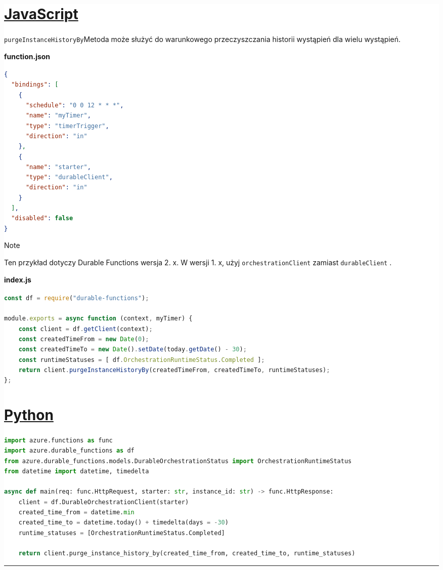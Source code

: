 # <a name="javascript"></a>[JavaScript](#tab/javascript)

`purgeInstanceHistoryBy`Metoda może służyć do warunkowego przeczyszczania historii wystąpień dla wielu wystąpień.

**function.json**

```json
{
  "bindings": [
    {
      "schedule": "0 0 12 * * *",
      "name": "myTimer",
      "type": "timerTrigger",
      "direction": "in"
    },
    {
      "name": "starter",
      "type": "durableClient",
      "direction": "in"
    }
  ],
  "disabled": false
}
```

> [!NOTE]
> Ten przykład dotyczy Durable Functions wersja 2. x. W wersji 1. x, użyj `orchestrationClient` zamiast `durableClient` .

**index.js**

```javascript
const df = require("durable-functions");

module.exports = async function (context, myTimer) {
    const client = df.getClient(context);
    const createdTimeFrom = new Date(0);
    const createdTimeTo = new Date().setDate(today.getDate() - 30);
    const runtimeStatuses = [ df.OrchestrationRuntimeStatus.Completed ];
    return client.purgeInstanceHistoryBy(createdTimeFrom, createdTimeTo, runtimeStatuses);
};
```
# <a name="python"></a>[Python](#tab/python)

```python
import azure.functions as func
import azure.durable_functions as df
from azure.durable_functions.models.DurableOrchestrationStatus import OrchestrationRuntimeStatus
from datetime import datetime, timedelta

async def main(req: func.HttpRequest, starter: str, instance_id: str) -> func.HttpResponse:
    client = df.DurableOrchestrationClient(starter)
    created_time_from = datetime.min
    created_time_to = datetime.today() + timedelta(days = -30)
    runtime_statuses = [OrchestrationRuntimeStatus.Completed]

    return client.purge_instance_history_by(created_time_from, created_time_to, runtime_statuses)
```
---

